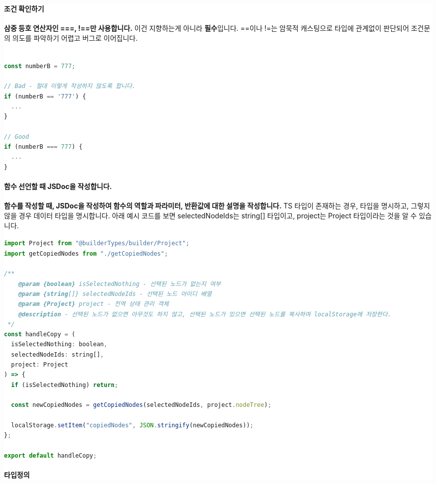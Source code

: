 ```javascript
```

#### 조건 확인하기

**삼중 등호 연산자인 ===, !==만 사용합니다.** 이건 지향하는게 아니라 **필수**입니다. ==이나 !=는 암묵적 캐스팅으로 타입에 관계없이 판단되어 조건문의 의도를 파악하기 어렵고 버그로 이어집니다.

```javascript

const numberB = 777;

// Bad - 절대 이렇게 작성하지 않도록 합니다.
if (numberB == '777') {
  ...
}

// Good
if (numberB === 777) {
  ...
}
```

#### 함수 선언할 때 JSDoc을 작성합니다.

**함수를 작성할 때, JSDoc을 작성하여 함수의 역할과 파라미터, 반환값에 대한 설명을 작성합니다.** TS 타입이 존재하는 경우, 타입을 명시하고, 그렇지 않을 경우 데이터 타입을 명시합니다. 아래 예시 코드를 보면 selectedNodeIds는 string\[] 타입이고, project는 Project 타입이라는 것을 알 수 있습니다.

```javascript
import Project from "@builderTypes/builder/Project";
import getCopiedNodes from "./getCopiedNodes";

/**
    @param {boolean} isSelectedNothing - 선택된 노드가 없는지 여부
    @param {string[]} selectedNodeIds - 선택된 노드 아이디 배열
    @param {Project} project - 전역 상태 관리 객체
    @description - 선택된 노드가 없으면 아무것도 하지 않고, 선택된 노드가 있으면 선택된 노드를 복사하여 localStorage에 저장한다.
 */
const handleCopy = (
  isSelectedNothing: boolean,
  selectedNodeIds: string[],
  project: Project
) => {
  if (isSelectedNothing) return;

  const newCopiedNodes = getCopiedNodes(selectedNodeIds, project.nodeTree);

  localStorage.setItem("copiedNodes", JSON.stringify(newCopiedNodes));
};

export default handleCopy;

```

#### 타입정의

